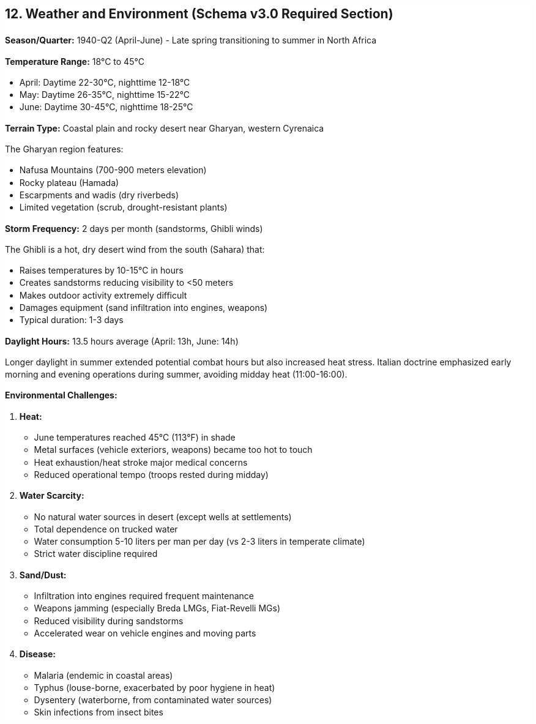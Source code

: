 ## 12. Weather and Environment (Schema v3.0 Required Section)

**Season/Quarter:** 1940-Q2 (April-June) - Late spring transitioning to summer in North Africa

**Temperature Range:** 18°C to 45°C

- April: Daytime 22-30°C, nighttime 12-18°C
- May: Daytime 26-35°C, nighttime 15-22°C
- June: Daytime 30-45°C, nighttime 18-25°C

**Terrain Type:** Coastal plain and rocky desert near Gharyan, western Cyrenaica

The Gharyan region features:
- Nafusa Mountains (700-900 meters elevation)
- Rocky plateau (Hamada)
- Escarpments and wadis (dry riverbeds)
- Limited vegetation (scrub, drought-resistant plants)

**Storm Frequency:** 2 days per month (sandstorms, Ghibli winds)

The Ghibli is a hot, dry desert wind from the south (Sahara) that:
- Raises temperatures by 10-15°C in hours
- Creates sandstorms reducing visibility to <50 meters
- Makes outdoor activity extremely difficult
- Damages equipment (sand infiltration into engines, weapons)
- Typical duration: 1-3 days

**Daylight Hours:** 13.5 hours average (April: 13h, June: 14h)

Longer daylight in summer extended potential combat hours but also increased heat stress. Italian doctrine emphasized early morning and evening operations during summer, avoiding midday heat (11:00-16:00).

**Environmental Challenges:**

1. **Heat:**
   - June temperatures reached 45°C (113°F) in shade
   - Metal surfaces (vehicle exteriors, weapons) became too hot to touch
   - Heat exhaustion/heat stroke major medical concerns
   - Reduced operational tempo (troops rested during midday)

2. **Water Scarcity:**
   - No natural water sources in desert (except wells at settlements)
   - Total dependence on trucked water
   - Water consumption 5-10 liters per man per day (vs 2-3 liters in temperate climate)
   - Strict water discipline required

3. **Sand/Dust:**
   - Infiltration into engines required frequent maintenance
   - Weapons jamming (especially Breda LMGs, Fiat-Revelli MGs)
   - Reduced visibility during sandstorms
   - Accelerated wear on vehicle engines and moving parts

4. **Disease:**
   - Malaria (endemic in coastal areas)
   - Typhus (louse-borne, exacerbated by poor hygiene in heat)
   - Dysentery (waterborne, from contaminated water sources)
   - Skin infections from insect bites
